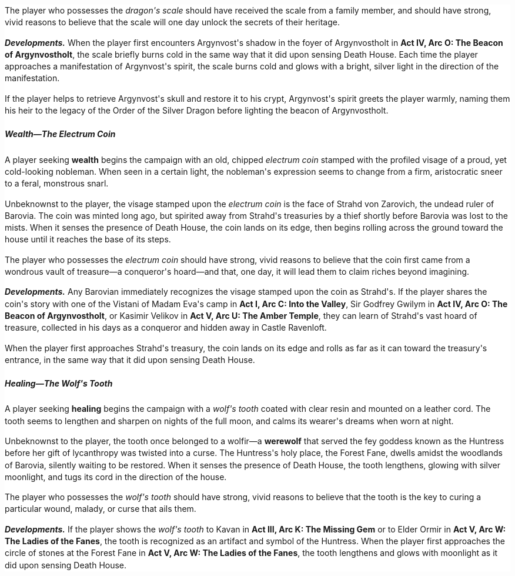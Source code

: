 The player who possesses the *dragon's scale* should have received the scale from a family member, and should have strong, vivid reasons to believe that the scale will one day unlock the secrets of their heritage.

***Developments.*** When the player first encounters Argynvost's shadow in the foyer of Argynvostholt in **Act IV, Arc O: The Beacon of Argynvostholt**, the scale briefly burns cold in the same way that it did upon sensing Death House. Each time the player approaches a manifestation of Argynvost's spirit, the scale burns cold and glows with a bright, silver light in the direction of the manifestation. 

If the player helps to retrieve Argynvost's skull and restore it to his crypt, Argynvost's spirit greets the player warmly, naming them his heir to the legacy of the Order of the Silver Dragon before lighting the beacon of Argynvostholt.

##### Wealth—The Electrum Coin

A player seeking **wealth** begins the campaign with an old, chipped *electrum coin* stamped with the profiled visage of a proud, yet cold-looking nobleman. When seen in a certain light, the nobleman's expression seems to change from a firm, aristocratic sneer to a feral, monstrous snarl.

Unbeknownst to the player, the visage stamped upon the *electrum coin* is the face of Strahd von Zarovich, the undead ruler of Barovia. The coin was minted long ago, but spirited away from Strahd's treasuries by a thief shortly before Barovia was lost to the mists. When it senses the presence of Death House, the coin lands on its edge, then begins rolling across the ground toward the house until it reaches the base of its steps.

The player who possesses the *electrum coin* should have strong, vivid reasons to believe that the coin first came from a wondrous vault of treasure—a conqueror's hoard—and that, one day, it will lead them to claim riches beyond imagining.

***Developments.*** Any Barovian immediately recognizes the visage stamped upon the coin as Strahd's. If the player shares the coin's story with one of the Vistani of Madam Eva's camp in **Act I, Arc C: Into the Valley**, Sir Godfrey Gwilym in **Act IV, Arc O: The Beacon of Argynvostholt**, or Kasimir Velikov in **Act V, Arc U: The Amber Temple**, they can learn of Strahd's vast hoard of treasure, collected in his days as a conqueror and hidden away in Castle Ravenloft. 

When the player first approaches Strahd's treasury, the coin lands on its edge and rolls as far as it can toward the treasury's entrance, in the same way that it did upon sensing Death House.


##### Healing—The Wolf's Tooth

A player seeking **healing** begins the campaign with a *wolf's tooth* coated with clear resin and mounted on a leather cord. The tooth seems to lengthen and sharpen on nights of the full moon, and calms its wearer's dreams when worn at night.

Unbeknownst to the player, the tooth once belonged to a wolfir—a **werewolf** that served the fey goddess known as the Huntress before her gift of lycanthropy was twisted into a curse. The Huntress's holy place, the Forest Fane, dwells amidst the woodlands of Barovia, silently waiting to be restored. When it senses the presence of Death House, the tooth lengthens, glowing with silver moonlight, and tugs its cord in the direction of the house.

The player who possesses the *wolf's tooth* should have strong, vivid reasons to believe that the tooth is the key to curing a particular wound, malady, or curse that ails them.

***Developments.*** If the player shows the *wolf's tooth* to Kavan in **Act III, Arc K: The Missing Gem** or to Elder Ormir in **Act V, Arc W: The Ladies of the Fanes**, the tooth is recognized as an artifact and symbol of the Huntress. When the player first approaches the circle of stones at the Forest Fane in **Act V, Arc W: The Ladies of the Fanes**, the tooth lengthens and glows with moonlight as it did upon sensing Death House.
